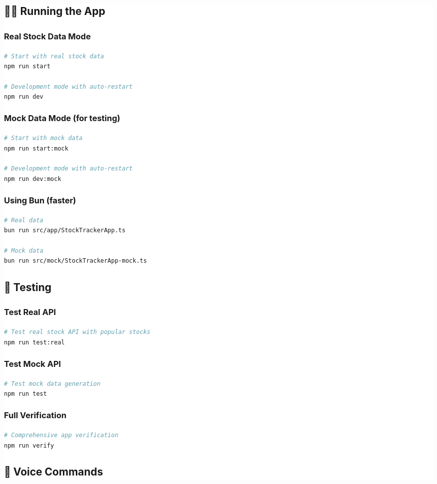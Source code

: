 ## 🏃‍♂️ Running the App

### Real Stock Data Mode
```bash
# Start with real stock data
npm run start

# Development mode with auto-restart
npm run dev
```

### Mock Data Mode (for testing)
```bash
# Start with mock data
npm run start:mock

# Development mode with auto-restart
npm run dev:mock
```

### Using Bun (faster)
```bash
# Real data
bun run src/app/StockTrackerApp.ts

# Mock data
bun run src/mock/StockTrackerApp-mock.ts
```

## 🧪 Testing

### Test Real API
```bash
# Test real stock API with popular stocks
npm run test:real
```

### Test Mock API
```bash
# Test mock data generation
npm run test
```

### Full Verification
```bash
# Comprehensive app verification
npm run verify
```

## 🎤 Voice Commands
